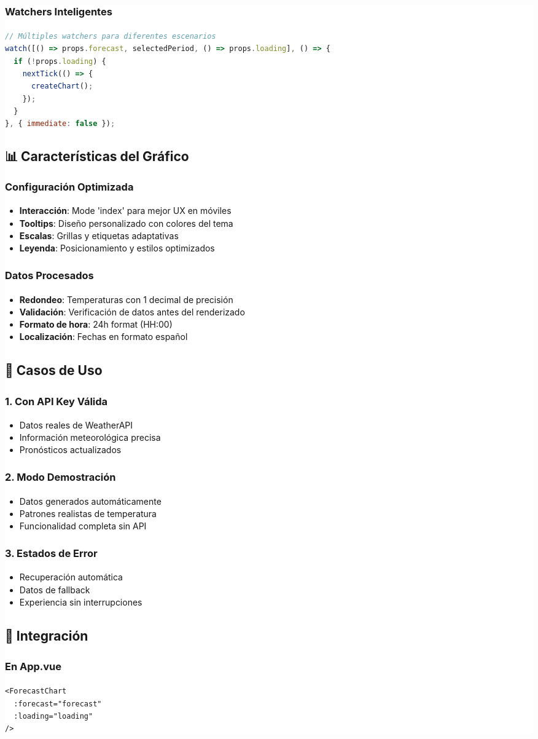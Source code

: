 ### Watchers Inteligentes
```javascript
// Múltiples watchers para diferentes escenarios
watch([() => props.forecast, selectedPeriod, () => props.loading], () => {
  if (!props.loading) {
    nextTick(() => {
      createChart();
    });
  }
}, { immediate: false });
```

## 📊 Características del Gráfico

### Configuración Optimizada
- **Interacción**: Mode 'index' para mejor UX en móviles
- **Tooltips**: Diseño personalizado con colores del tema
- **Escalas**: Grillas y etiquetas adaptativas
- **Leyenda**: Posicionamiento y estilos optimizados

### Datos Procesados
- **Redondeo**: Temperaturas con 1 decimal de precisión
- **Validación**: Verificación de datos antes del renderizado
- **Formato de hora**: 24h format (HH:00)
- **Localización**: Fechas en formato español

## 🎯 Casos de Uso

### 1. **Con API Key Válida**
- Datos reales de WeatherAPI
- Información meteorológica precisa
- Pronósticos actualizados

### 2. **Modo Demostración**
- Datos generados automáticamente
- Patrones realistas de temperatura
- Funcionalidad completa sin API

### 3. **Estados de Error**
- Recuperación automática
- Datos de fallback
- Experiencia sin interrupciones

## 🔧 Integración

### En App.vue
```vue
<ForecastChart 
  :forecast="forecast" 
  :loading="loading" 
/>
```
